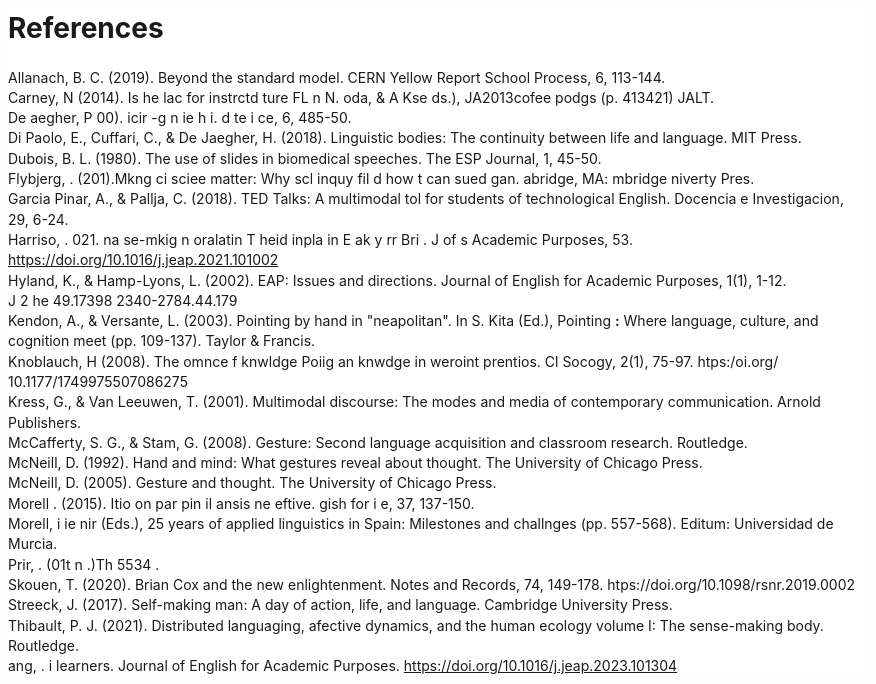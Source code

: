 # References

Allanach, B. C. (2019). Beyond the standard model. CERN Yellow Report School Process, 6, 113-144.   
Carney, N (2014). Is he lac for instrctd ture  FL n N. oda, & A Kse ds.), JA2013cofee podgs (p. 413421) JALT.   
De aegher,   P 00). icir -g n ie h i.  d te i ce, 6, 485-50.   
Di Paolo, E., Cuffari, C., & De Jaegher, H. (2018). Linguistic bodies: The continuity between life and language. MIT Press.   
Dubois, B. L. (1980). The use of slides in biomedical speeches. The ESP Journal, 1, 45-50.   
Flybjerg, . (201).Mkng ci sciee matter: Why scl inquy fil d how t can sued gan. abridge, MA: mbridge niverty Pres.   
Garcia Pinar, A., & Pallja, C. (2018). TED Talks: A multimodal tol for students of technological English. Docencia e Investigacion, 29, 6-24.   
Harriso, . 021. na se-mkig n oralatin T heid inpla in E ak y rr Bri . J of s Academic Purposes, 53. https://doi.org/10.1016/j.jeap.2021.101002   
Hyland, K., & Hamp-Lyons, L. (2002). EAP: Issues and directions. Journal of English for Academic Purposes, 1(1), 1-12.   
J   2  he  49.17398 2340-2784.44.179   
Kendon, A., & Versante, L. (2003). Pointing by hand in "neapolitan". In S. Kita (Ed.), Pointing $\boldsymbol { : }$ Where language, culture, and cognition meet (pp. 109-137). Taylor & Francis.   
Knoblauch, H (2008). The omnce f knwldge Poiig an knwdge in weroint prentios. Cl Socogy, 2(1), 75-97. htps:/oi.org/ 10.1177/1749975507086275   
Kress, G., & Van Leeuwen, T. (2001). Multimodal discourse: The modes and media of contemporary communication. Arnold Publishers.   
McCafferty, S. G., & Stam, G. (2008). Gesture: Second language acquisition and classroom research. Routledge.   
McNeill, D. (1992). Hand and mind: What gestures reveal about thought. The University of Chicago Press.   
McNeill, D. (2005). Gesture and thought. The University of Chicago Press.   
Morell . (2015). Itio on par pin il ansis ne eftive. gish for i e, 37, 137-150.   
Morell,  i   ie  nir (Eds.), 25 years of applied linguistics in Spain: Milestones and challnges (pp. 557-568). Editum: Universidad de Murcia.   
Prir, . (01t   n  .)Th       5534   .   
Skouen, T. (2020). Brian Cox and the new enlightenment. Notes and Records, 74, 149-178. htps://doi.org/10.1098/rsnr.2019.0002   
Streeck, J. (2017). Self-making man: A day of action, life, and language. Cambridge University Press.   
Thibault, P. J. (2021). Distributed languaging, afective dynamics, and the human ecology volume I: The sense-making body. Routledge.   
ang, .     i learners. Journal of English for Academic Purposes. https://doi.org/10.1016/j.jeap.2023.101304